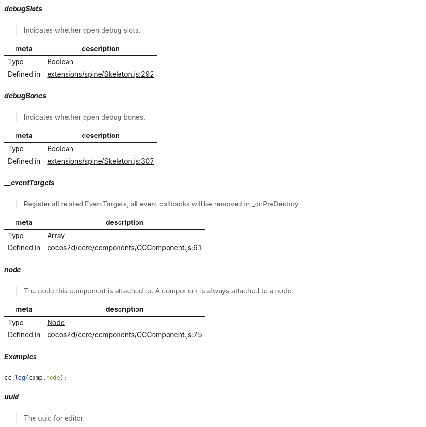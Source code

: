 

##### debugSlots

> Indicates whether open debug slots.

| meta | description |
|------|-------------|
| Type | <a href="https://developer.mozilla.org/en/JavaScript/Reference/Global_Objects/Boolean" class="crosslink external" target="_blank">Boolean</a> |
| Defined in | [extensions/spine/Skeleton.js:292](https://github.com/cocos-creator/engine/blob/4f734a806d1fd7c4073fb064fddc961384fe67af/extensions/spine/Skeleton.js#L292) |



##### debugBones

> Indicates whether open debug bones.

| meta | description |
|------|-------------|
| Type | <a href="https://developer.mozilla.org/en/JavaScript/Reference/Global_Objects/Boolean" class="crosslink external" target="_blank">Boolean</a> |
| Defined in | [extensions/spine/Skeleton.js:307](https://github.com/cocos-creator/engine/blob/4f734a806d1fd7c4073fb064fddc961384fe67af/extensions/spine/Skeleton.js#L307) |



##### __eventTargets

> Register all related EventTargets,
all event callbacks will be removed in _onPreDestroy

| meta | description |
|------|-------------|
| Type | <a href="https://developer.mozilla.org/en/JavaScript/Reference/Global_Objects/Array" class="crosslink external" target="_blank">Array</a> |
| Defined in | [cocos2d/core/components/CCComponent.js:61](https://github.com/cocos-creator/engine/blob/4f734a806d1fd7c4073fb064fddc961384fe67af/cocos2d/core/components/CCComponent.js#L61) |



##### node

> The node this component is attached to. A component is always attached to a node.

| meta | description |
|------|-------------|
| Type | <a href="../classes/Node.html" class="crosslink">Node</a> |
| Defined in | [cocos2d/core/components/CCComponent.js:75](https://github.com/cocos-creator/engine/blob/4f734a806d1fd7c4073fb064fddc961384fe67af/cocos2d/core/components/CCComponent.js#L75) |

##### Examples

```js
cc.log(comp.node);
```


##### uuid

> The uuid for editor.
